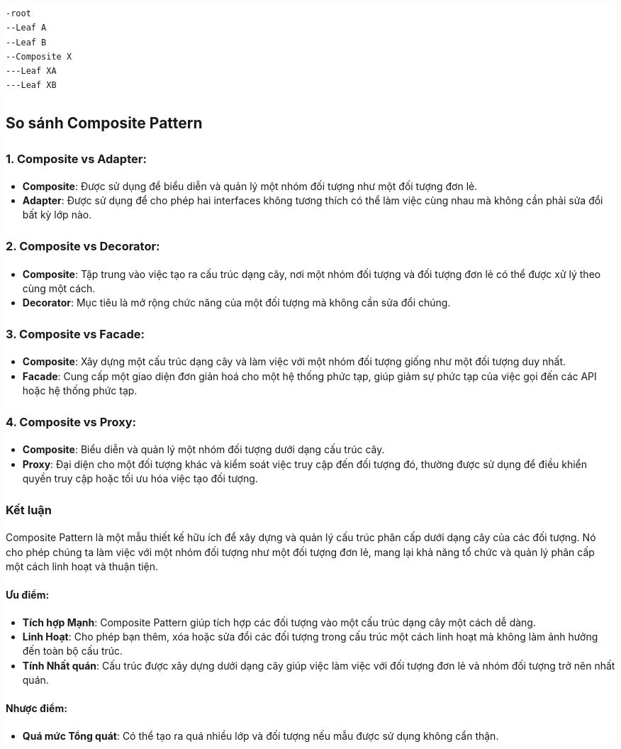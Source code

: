 ```
-root
--Leaf A
--Leaf B
--Composite X
---Leaf XA
---Leaf XB
```

## So sánh Composite Pattern

### 1. Composite vs Adapter:

- **Composite**: Được sử dụng để biểu diễn và quản lý một nhóm đối tượng như một đối tượng đơn lẻ.
- **Adapter**: Được sử dụng để cho phép hai interfaces không tương thích có thể làm việc cùng nhau mà không cần phải sửa đổi bất kỳ lớp nào.

### 2. Composite vs Decorator:

- **Composite**: Tập trung vào việc tạo ra cấu trúc dạng cây, nơi một nhóm đối tượng và đối tượng đơn lẻ có thể được xử lý theo cùng một cách.
- **Decorator**: Mục tiêu là mở rộng chức năng của một đối tượng mà không cần sửa đổi chúng.

### 3. Composite vs Facade:

- **Composite**: Xây dựng một cấu trúc dạng cây và làm việc với một nhóm đối tượng giống như một đối tượng duy nhất.
- **Facade**: Cung cấp một giao diện đơn giản hoá cho một hệ thống phức tạp, giúp giảm sự phức tạp của việc gọi đến các API hoặc hệ thống phức tạp.

### 4. Composite vs Proxy:

- **Composite**: Biểu diễn và quản lý một nhóm đối tượng dưới dạng cấu trúc cây.
- **Proxy**: Đại diện cho một đối tượng khác và kiểm soát việc truy cập đến đối tượng đó, thường được sử dụng để điều khiển quyền truy cập hoặc tối ưu hóa việc tạo đối tượng.

### Kết luận

Composite Pattern là một mẫu thiết kế hữu ích để xây dựng và quản lý cấu trúc phân cấp dưới dạng cây của các đối tượng. Nó cho phép chúng ta làm việc với một nhóm đối tượng như một đối tượng đơn lẻ, mang lại khả năng tổ chức và quản lý phân cấp một cách linh hoạt và thuận tiện.

#### Ưu điểm:
- **Tích hợp Mạnh**: Composite Pattern giúp tích hợp các đối tượng vào một cấu trúc dạng cây một cách dễ dàng.
- **Linh Hoạt**: Cho phép bạn thêm, xóa hoặc sửa đổi các đối tượng trong cấu trúc một cách linh hoạt mà không làm ảnh hưởng đến toàn bộ cấu trúc.
- **Tính Nhất quán**: Cấu trúc được xây dựng dưới dạng cây giúp việc làm việc với đối tượng đơn lẻ và nhóm đối tượng trở nên nhất quán.

#### Nhược điểm:
- **Quá mức Tổng quát**: Có thể tạo ra quá nhiều lớp và đối tượng nếu mẫu được sử dụng không cẩn thận.
